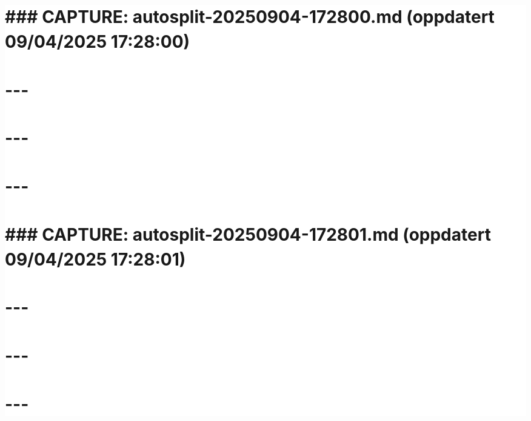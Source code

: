 #

#

# \### CAPTURE: autosplit-20250904-172800.md (oppdatert 09/04/2025 17:28:00)

# ---

#

#

# ---

#

#

#

# ---

#

#

#

#

#

# \### CAPTURE: autosplit-20250904-172801.md (oppdatert 09/04/2025 17:28:01)

# ---

#

#

# ---

#

#

#

# ---
